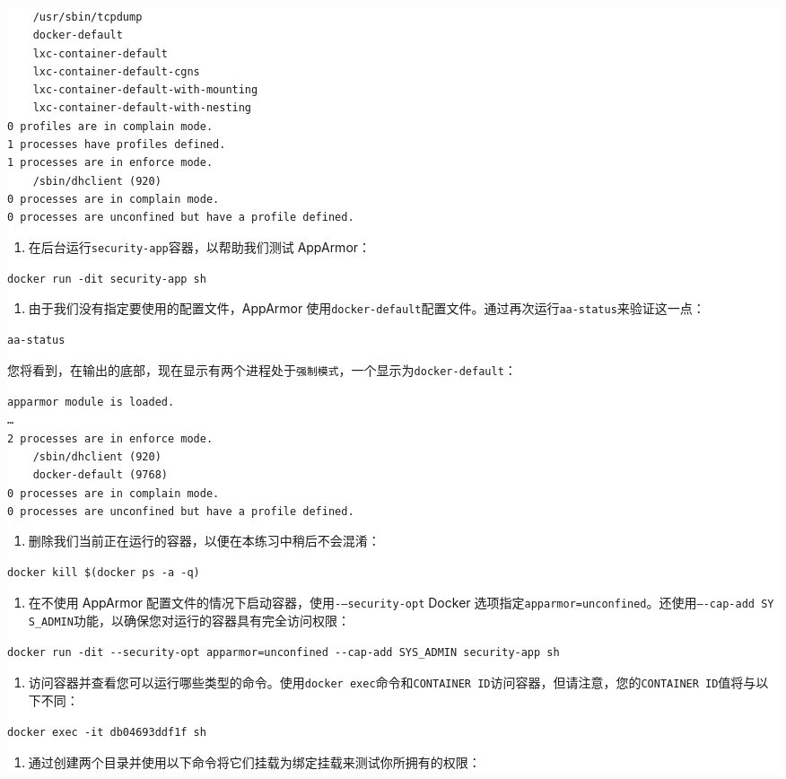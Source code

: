 ```
    /usr/sbin/tcpdump
    docker-default
    lxc-container-default
    lxc-container-default-cgns
    lxc-container-default-with-mounting
    lxc-container-default-with-nesting
0 profiles are in complain mode.
1 processes have profiles defined.
1 processes are in enforce mode.
    /sbin/dhclient (920) 
0 processes are in complain mode.
0 processes are unconfined but have a profile defined.
```

1.  在后台运行`security-app`容器，以帮助我们测试 AppArmor：

```
docker run -dit security-app sh
```

1.  由于我们没有指定要使用的配置文件，AppArmor 使用`docker-default`配置文件。通过再次运行`aa-status`来验证这一点：

```
aa-status
```

您将看到，在输出的底部，现在显示有两个进程处于`强制模式`，一个显示为`docker-default`：

```
apparmor module is loaded.
…
2 processes are in enforce mode.
    /sbin/dhclient (920) 
    docker-default (9768)
0 processes are in complain mode.
0 processes are unconfined but have a profile defined.
```

1.  删除我们当前正在运行的容器，以便在本练习中稍后不会混淆：

```
docker kill $(docker ps -a -q)
```

1.  在不使用 AppArmor 配置文件的情况下启动容器，使用`-–security-opt` Docker 选项指定`apparmor=unconfined`。还使用`–-cap-add SYS_ADMIN`功能，以确保您对运行的容器具有完全访问权限：

```
docker run -dit --security-opt apparmor=unconfined --cap-add SYS_ADMIN security-app sh
```

1.  访问容器并查看您可以运行哪些类型的命令。使用`docker exec`命令和`CONTAINER ID`访问容器，但请注意，您的`CONTAINER ID`值将与以下不同：

```
docker exec -it db04693ddf1f sh
```

1.  通过创建两个目录并使用以下命令将它们挂载为绑定挂载来测试你所拥有的权限：
